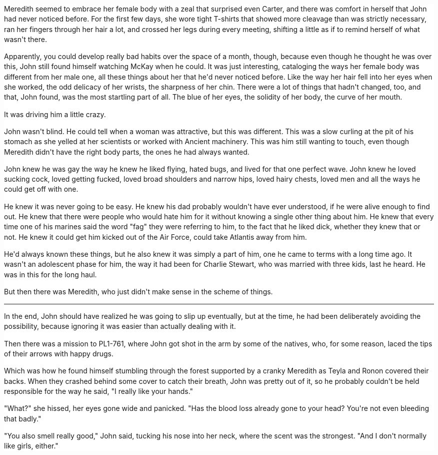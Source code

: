 Meredith seemed to embrace her female body with a zeal that surprised even Carter, and there was comfort in herself that John had never noticed before. For the first few days, she wore tight T\-shirts that showed more cleavage than was strictly necessary, ran her fingers through her hair a lot, and crossed her legs during every meeting, shifting a little as if to remind herself of what wasn't there.

Apparently, you could develop really bad habits over the space of a month, though, because even though he thought he was over this, John still found himself watching McKay when he could. It was just interesting, cataloging the ways her female body was different from her male one, all these things about her that he'd never noticed before. Like the way her hair fell into her eyes when she worked, the odd delicacy of her wrists, the sharpness of her chin. There were a lot of things that hadn't changed, too, and that, John found, was the most startling part of all. The blue of her eyes, the solidity of her body, the curve of her mouth.

It was driving him a little crazy.

John wasn't blind. He could tell when a woman was attractive, but this was different. This was a slow curling at the pit of his stomach as she yelled at her scientists or worked with Ancient machinery. This was him still wanting to touch, even though Meredith didn't have the right body parts, the ones he had always wanted.

John knew he was gay the way he knew he liked flying, hated bugs, and lived for that one perfect wave. John knew he loved sucking cock, loved getting fucked, loved broad shoulders and narrow hips, loved hairy chests, loved men and all the ways he could get off with one.

He knew it was never going to be easy. He knew his dad probably wouldn't have ever understood, if he were alive enough to find out. He knew that there were people who would hate him for it without knowing a single other thing about him. He knew that every time one of his marines said the word "fag" they were referring to him, to the fact that he liked dick, whether they knew that or not. He knew it could get him kicked out of the Air Force, could take Atlantis away from him.

He'd always known these things, but he also knew it was simply a part of him, one he came to terms with a long time ago. It wasn't an adolescent phase for him, the way it had been for Charlie Stewart, who was married with three kids, last he heard. He was in this for the long haul.

But then there was Meredith, who just didn't make sense in the scheme of things.



---

In the end, John should have realized he was going to slip up eventually, but at the time, he had been deliberately avoiding the possibility, because ignoring it was easier than actually dealing with it.

Then there was a mission to PL1\-761, where John got shot in the arm by some of the natives, who, for some reason, laced the tips of their arrows with happy drugs.

Which was how he found himself stumbling through the forest supported by a cranky Meredith as Teyla and Ronon covered their backs. When they crashed behind some cover to catch their breath, John was pretty out of it, so he probably couldn't be held responsible for the way he said, "I really like your hands."

"What?" she hissed, her eyes gone wide and panicked. "Has the blood loss already gone to your head? You're not even bleeding that badly."

"You also smell really good," John said, tucking his nose into her neck, where the scent was the strongest. "And I don't normally like girls, either."
